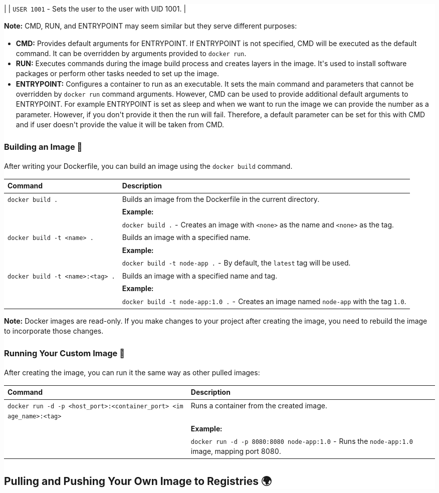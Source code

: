 |              | `USER 1001` - Sets the user to the user with UID 1001.                                                                                                                                                |

**Note:** CMD, RUN, and ENTRYPOINT may seem similar but they serve different purposes:

- **CMD:** Provides default arguments for ENTRYPOINT. If ENTRYPOINT is not specified, CMD will be executed as the default command. It can be overridden by arguments provided to `docker run`.
- **RUN:** Executes commands during the image build process and creates layers in the image. It's used to install software packages or perform other tasks needed to set up the image.
- **ENTRYPOINT:** Configures a container to run as an executable. It sets the main command and parameters that cannot be overridden by `docker run` command arguments. However, CMD can be used to provide additional default arguments to ENTRYPOINT. For example ENTRYPOINT is set as sleep and when we want to run the image we can provide the number as a parameter. However, if you don't provide it then the run will fail. Therefore, a default parameter can be set for this with CMD and if user doesn't provide the value it will be taken from CMD.

### Building an Image 🔨

After writing your Dockerfile, you can build an image using the `docker build` command.

| Command                          | Description                                                                                                                                                                       |
|:---------------------------------|:----------------------------------------------------------------------------------------------------------------------------------------------------------------------------------|
| `docker build .`                 | Builds an image from the Dockerfile in the current directory.                                                                                                                     |
|                                  | **Example:**                                                                                                                                                                      |
|                                  | `docker build .` - Creates an image with `<none>` as the name and `<none>` as the tag.                                                                                            |
| `docker build -t <name> .`       | Builds an image with a specified name.                                                                                                                                            |
|                                  | **Example:**                                                                                                                                                                      |
|                                  | `docker build -t node-app .` - By default, the `latest` tag will be used.                                                                                                         |
| `docker build -t <name>:<tag> .` | Builds an image with a specified name and tag.                                                                                                                                    |
|                                  | **Example:**                                                                                                                                                                      |
|                                  | `docker build -t node-app:1.0 .` - Creates an image named `node-app` with the tag `1.0`.                                                                                          |

**Note:** Docker images are read-only. If you make changes to your project after creating the image, you need to rebuild the image to incorporate those changes.

### Running Your Custom Image 🚀

After creating the image, you can run it the same way as other pulled images:

| Command                                                            | Description                                                                                                                                     |
|:-------------------------------------------------------------------|:------------------------------------------------------------------------------------------------------------------------------------------------|
| `docker run -d -p <host_port>:<container_port> <image_name>:<tag>` | Runs a container from the created image.                                                                                                        |
|                                                                    | **Example:**                                                                                                                                    |
|                                                                    | `docker run -d -p 8080:8080 node-app:1.0` - Runs the `node-app:1.0` image, mapping port 8080.                                                   |

## Pulling and Pushing Your Own Image to Registries 🌍
